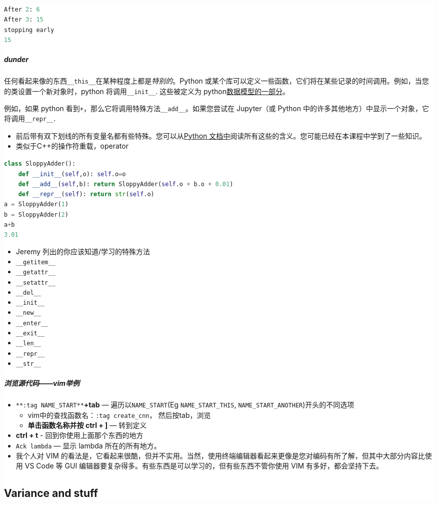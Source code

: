 ```python
After 2: 6
After 3: 15
stopping early
15
```

##### **__dunder__**

任何看起来像的东西`__this__`在某种程度上都是*特别的*。Python 或某个库可以定义一些函数，它们将在某些记录的时间调用。例如，当您的类设置一个新对象时，python 将调用`__init__`. 这些被定义为 python[数据模型的一部分](https://docs.python.org/3/reference/datamodel.html#object.__init__)。

例如，如果 python 看到`+`，那么它将调用特殊方法`__add__`。如果您尝试在 Jupyter（或 Python 中的许多其他地方）中显示一个对象，它将调用`__repr__`.

- 前后带有双下划线的所有变量名都有些特殊。您可以从[Python 文档中](https://docs.python.org/3/reference/datamodel.html#object.__init__)阅读所有这些的含义。您可能已经在本课程中学到了一些知识。
- 类似于C++的操作符重载，operator

```python
class SloppyAdder():
    def __init__(self,o): self.o=o
    def __add__(self,b): return SloppyAdder(self.o + b.o + 0.01)
    def __repr__(self): return str(self.o)
a = SloppyAdder(1)
b = SloppyAdder(2)
a+b
3.01
```

- Jeremy 列出的你应该知道/学习的特殊方法
- `__getitem__`
- `__getattr__`
- `__setattr__`
- `__del__`
- `__init__`
- `__new__`
- `__enter__`
- `__exit__`
- `__len__`
- `__repr__`
- `__str__`

##### 浏览源代码——vim举例

- `**:tag NAME_START**`**+tab** — 遍历以`NAME_START`(Eg `NAME_START_THIS`, `NAME_START_ANOTHER`)开头的不同选项
  - vim中的查找函数名：`:tag create_cnn`， 然后按tab，浏览
  - **单击函数名称并按 ctrl + ]** — 转到定义
- **ctrl + t** - 回到你使用上面那个东西的地方
- `Ack lambda` — 显示 lambda 所在的所有地方。
-  我个人对 VIM 的看法是，它看起来很酷，但并不实用。当然，使用终端编辑器看起来更像是您对编码有所了解，但其中大部分内容比使用 VS Code 等 GUI 编辑器要复杂得多。有些东西是可以学习的，但有些东西不管你使用 VIM 有多好，都会坚持下去。

## Variance and stuff
